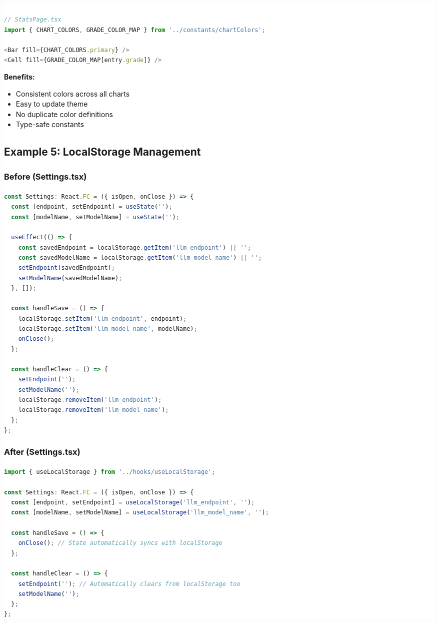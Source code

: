 ```typescript

// StatsPage.tsx
import { CHART_COLORS, GRADE_COLOR_MAP } from '../constants/chartColors';

<Bar fill={CHART_COLORS.primary} />
<Cell fill={GRADE_COLOR_MAP[entry.grade]} />
```

**Benefits:**
- Consistent colors across all charts
- Easy to update theme
- No duplicate color definitions
- Type-safe constants

## Example 5: LocalStorage Management

### Before (Settings.tsx)
```typescript
const Settings: React.FC = ({ isOpen, onClose }) => {
  const [endpoint, setEndpoint] = useState('');
  const [modelName, setModelName] = useState('');
  
  useEffect(() => {
    const savedEndpoint = localStorage.getItem('llm_endpoint') || '';
    const savedModelName = localStorage.getItem('llm_model_name') || '';
    setEndpoint(savedEndpoint);
    setModelName(savedModelName);
  }, []);
  
  const handleSave = () => {
    localStorage.setItem('llm_endpoint', endpoint);
    localStorage.setItem('llm_model_name', modelName);
    onClose();
  };
  
  const handleClear = () => {
    setEndpoint('');
    setModelName('');
    localStorage.removeItem('llm_endpoint');
    localStorage.removeItem('llm_model_name');
  };
};
```

### After (Settings.tsx)
```typescript
import { useLocalStorage } from '../hooks/useLocalStorage';

const Settings: React.FC = ({ isOpen, onClose }) => {
  const [endpoint, setEndpoint] = useLocalStorage('llm_endpoint', '');
  const [modelName, setModelName] = useLocalStorage('llm_model_name', '');
  
  const handleSave = () => {
    onClose(); // State automatically syncs with localStorage
  };
  
  const handleClear = () => {
    setEndpoint(''); // Automatically clears from localStorage too
    setModelName('');
  };
};
```
